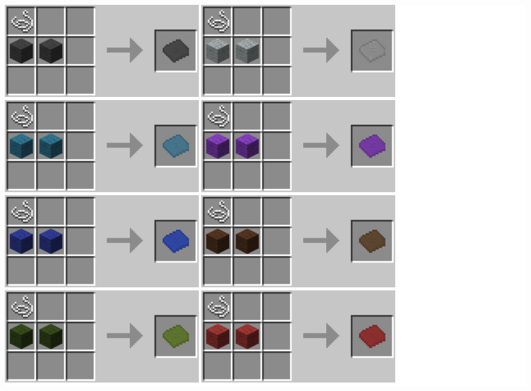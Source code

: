 <img src="https://github.com/eyeq/mod-1.11.2-Zabuton/blob/master/screenshots/%E7%81%B0%E8%89%B2%E3%81%AE%E5%BA%A7%E5%B8%83%E5%9B%A3(Gray%20Zabuton).png" width="320px">  
<img src="https://github.com/eyeq/mod-1.11.2-Zabuton/blob/master/screenshots/%E8%96%84%E7%81%B0%E8%89%B2%E3%81%AE%E5%BA%A7%E5%B8%83%E5%9B%A3(Silver%20Zabuton).png" width="320px">  
<img src="https://github.com/eyeq/mod-1.11.2-Zabuton/blob/master/screenshots/%E6%B0%B4%E8%89%B2%E3%81%AE%E5%BA%A7%E5%B8%83%E5%9B%A3(Cyan%20Zabuton).png" width="320px">  
<img src="https://github.com/eyeq/mod-1.11.2-Zabuton/blob/master/screenshots/%E7%B4%AB%E8%89%B2%E3%81%AE%E5%BA%A7%E5%B8%83%E5%9B%A3(Purple%20Zabuton).png" width="320px">  
<img src="https://github.com/eyeq/mod-1.11.2-Zabuton/blob/master/screenshots/%E9%9D%92%E8%89%B2%E3%81%AE%E5%BA%A7%E5%B8%83%E5%9B%A3(Blue%20Zabuton).png" width="320px">  
<img src="https://github.com/eyeq/mod-1.11.2-Zabuton/blob/master/screenshots/%E8%8C%B6%E8%89%B2%E3%81%AE%E5%BA%A7%E5%B8%83%E5%9B%A3(Brown%20Zabuton).png" width="320px">  
<img src="https://github.com/eyeq/mod-1.11.2-Zabuton/blob/master/screenshots/%E7%B7%91%E8%89%B2%E3%81%AE%E5%BA%A7%E5%B8%83%E5%9B%A3(Green%20Zabuton).png" width="320px">  
<img src="https://github.com/eyeq/mod-1.11.2-Zabuton/blob/master/screenshots/%E8%B5%A4%E8%89%B2%E3%81%AE%E5%BA%A7%E5%B8%83%E5%9B%A3(Red%20Zabuton).png" width="320px">  